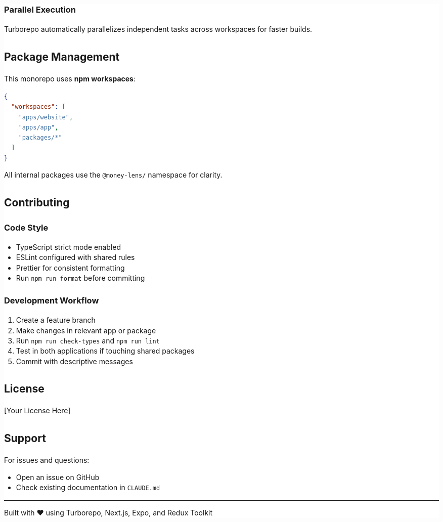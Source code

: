 ### Parallel Execution

Turborepo automatically parallelizes independent tasks across workspaces for faster builds.

## Package Management

This monorepo uses **npm workspaces**:

```json
{
  "workspaces": [
    "apps/website",
    "apps/app",
    "packages/*"
  ]
}
```

All internal packages use the `@money-lens/` namespace for clarity.

## Contributing

### Code Style

- TypeScript strict mode enabled
- ESLint configured with shared rules
- Prettier for consistent formatting
- Run `npm run format` before committing

### Development Workflow

1. Create a feature branch
2. Make changes in relevant app or package
3. Run `npm run check-types` and `npm run lint`
4. Test in both applications if touching shared packages
5. Commit with descriptive messages

## License

[Your License Here]

## Support

For issues and questions:
- Open an issue on GitHub
- Check existing documentation in `CLAUDE.md`

---

Built with ❤️ using Turborepo, Next.js, Expo, and Redux Toolkit
